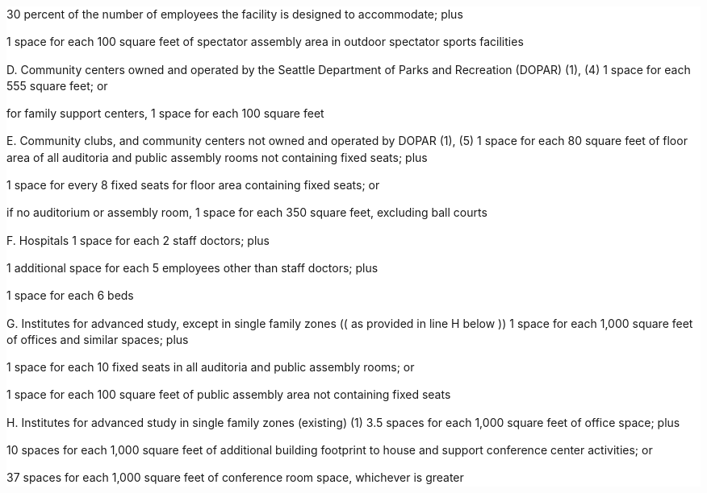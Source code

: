  30 percent of the number of employees the facility is designed to accommodate; plus
   
 1 space for each 100 square feet of spectator assembly area in outdoor spectator sports facilities

</td></tr>

<tr><td>D.

</td><td>Community centers owned and operated by the Seattle Department of Parks and Recreation (DOPAR) (1), (4)

</td><td>1 space for each 555 square feet; or
   
 for family support centers, 1 space for each 100 square feet

</td></tr>

<tr><td>E.

</td><td>Community clubs, and community centers not owned and operated by DOPAR (1), (5)

</td><td>1 space for each 80 square feet of floor area of all auditoria and public assembly rooms not containing fixed seats; plus
   
 1 space for every 8 fixed seats for floor area containing fixed seats; or
   
 if no auditorium or assembly room, 1 space for each 350 square feet, excluding ball courts

</td></tr>

<tr><td>F.

</td><td>Hospitals

</td><td>1 space for each 2 staff doctors; plus
   
 1 additional space for each 5 employees other than staff doctors; plus
   
 1 space for each 6 beds

</td></tr>

<tr><td>G.

</td><td>Institutes for advanced study, except in single family zones (( as provided in line H below ))

</td><td>1 space for each 1,000 square feet of offices and similar spaces; plus
   
 1 space for each 10 fixed seats in all auditoria and public assembly rooms; or
   
 1 space for each 100 square feet of public assembly area not containing fixed seats

</td></tr>

<tr><td>H.

</td><td>Institutes for advanced study in single family zones (existing) (1)

</td><td>3.5 spaces for each 1,000 square feet of office space; plus
   
 10 spaces for each 1,000 square feet of additional building footprint to house and support conference center activities; or
   
 37 spaces for each 1,000 square feet of conference room space, whichever is greater

